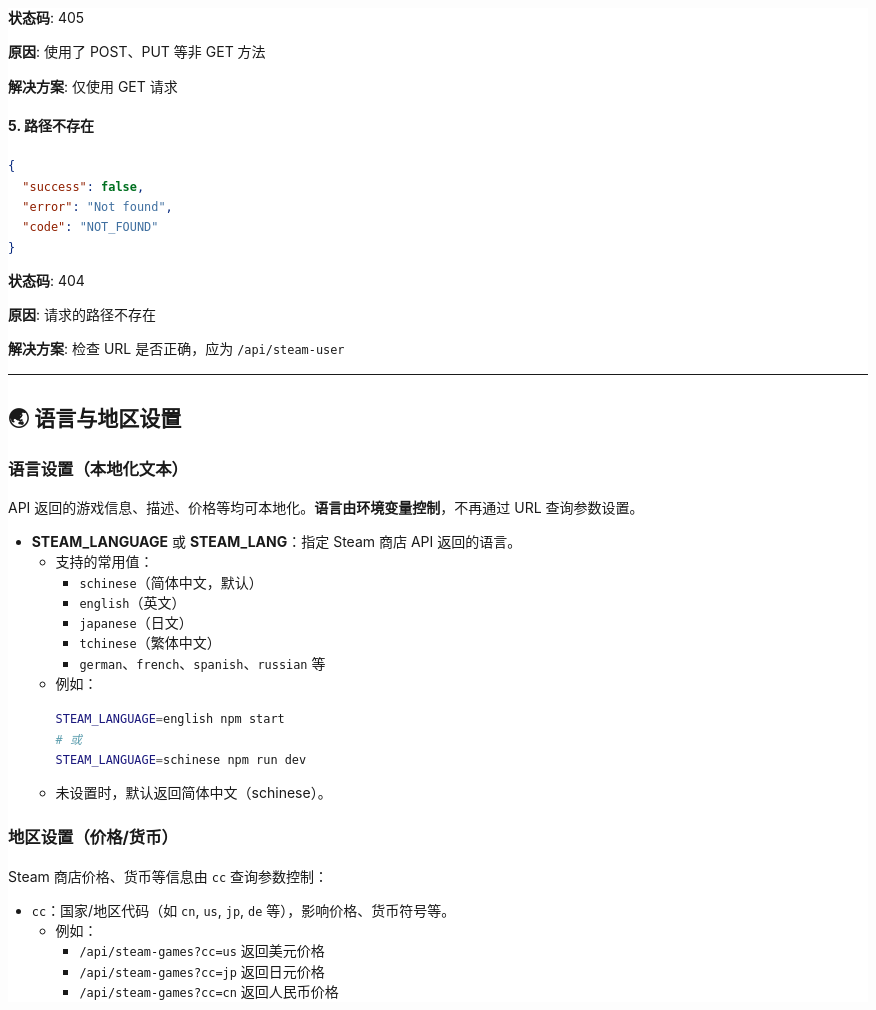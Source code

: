 **状态码**: 405

**原因**: 使用了 POST、PUT 等非 GET 方法

**解决方案**: 仅使用 GET 请求

#### 5. 路径不存在

```json
{
  "success": false,
  "error": "Not found",
  "code": "NOT_FOUND"
}
```

**状态码**: 404

**原因**: 请求的路径不存在

**解决方案**: 检查 URL 是否正确，应为 `/api/steam-user`

---


## 🌏 语言与地区设置

### 语言设置（本地化文本）

API 返回的游戏信息、描述、价格等均可本地化。**语言由环境变量控制**，不再通过 URL 查询参数设置。

- **STEAM_LANGUAGE** 或 **STEAM_LANG**：指定 Steam 商店 API 返回的语言。
  - 支持的常用值：
    - `schinese`（简体中文，默认）
    - `english`（英文）
    - `japanese`（日文）
    - `tchinese`（繁体中文）
    - `german`、`french`、`spanish`、`russian` 等
  - 例如：
    ```bash
    STEAM_LANGUAGE=english npm start
    # 或
    STEAM_LANGUAGE=schinese npm run dev
    ```
  - 未设置时，默认返回简体中文（schinese）。

### 地区设置（价格/货币）

Steam 商店价格、货币等信息由 `cc` 查询参数控制：

- `cc`：国家/地区代码（如 `cn`, `us`, `jp`, `de` 等），影响价格、货币符号等。
  - 例如：
    - `/api/steam-games?cc=us` 返回美元价格
    - `/api/steam-games?cc=jp` 返回日元价格
    - `/api/steam-games?cc=cn` 返回人民币价格
